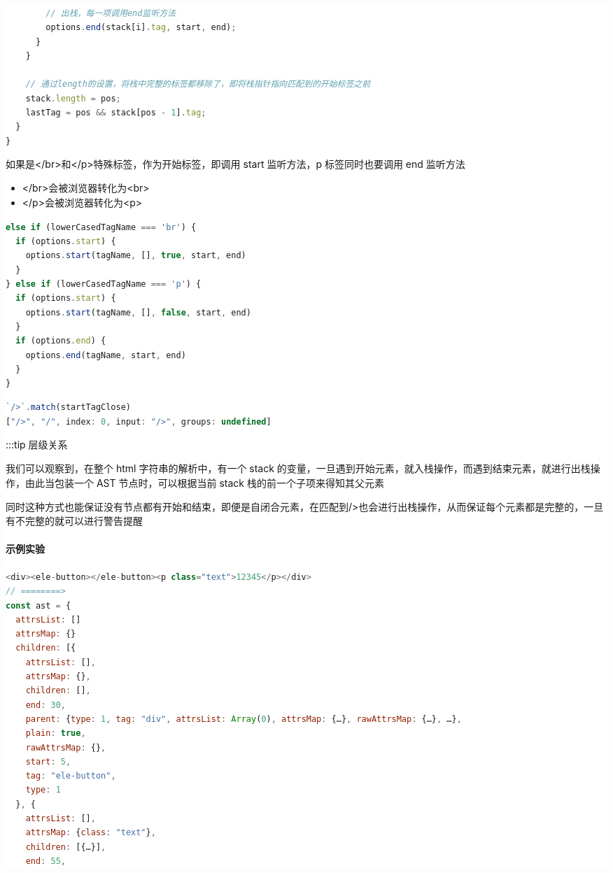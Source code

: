 ```js
        // 出栈，每一项调用end监听方法
        options.end(stack[i].tag, start, end);
      }
    }

    // 通过length的设置，将栈中完整的标签都移除了，即将栈指针指向匹配到的开始标签之前
    stack.length = pos;
    lastTag = pos && stack[pos - 1].tag;
  }
}
```

如果是\</br>和\</p>特殊标签，作为开始标签，即调用 start 监听方法，p 标签同时也要调用 end 监听方法

- \</br>会被浏览器转化为\<br>
- \</p>会被浏览器转化为\<p></p>

```js
else if (lowerCasedTagName === 'br') {
  if (options.start) {
    options.start(tagName, [], true, start, end)
  }
} else if (lowerCasedTagName === 'p') {
  if (options.start) {
    options.start(tagName, [], false, start, end)
  }
  if (options.end) {
    options.end(tagName, start, end)
  }
}
```

```js
`/>`.match(startTagClose)
["/>", "/", index: 0, input: "/>", groups: undefined]
```

:::tip 层级关系

我们可以观察到，在整个 html 字符串的解析中，有一个 stack 的变量，一旦遇到开始元素，就入栈操作，而遇到结束元素，就进行出栈操作，由此当包装一个 AST 节点时，可以根据当前 stack 栈的前一个子项来得知其父元素

同时这种方式也能保证没有节点都有开始和结束，即便是自闭合元素，在匹配到\/>也会进行出栈操作，从而保证每个元素都是完整的，一旦有不完整的就可以进行警告提醒

#### 示例实验

```js
<div><ele-button></ele-button><p class="text">12345</p></div>
// ========>
const ast = {
  attrsList: []
  attrsMap: {}
  children: [{
    attrsList: [],
    attrsMap: {},
    children: [],
    end: 30,
    parent: {type: 1, tag: "div", attrsList: Array(0), attrsMap: {…}, rawAttrsMap: {…}, …},
    plain: true,
    rawAttrsMap: {},
    start: 5,
    tag: "ele-button",
    type: 1
  }, {
    attrsList: [],
    attrsMap: {class: "text"},
    children: [{…}],
    end: 55,
```